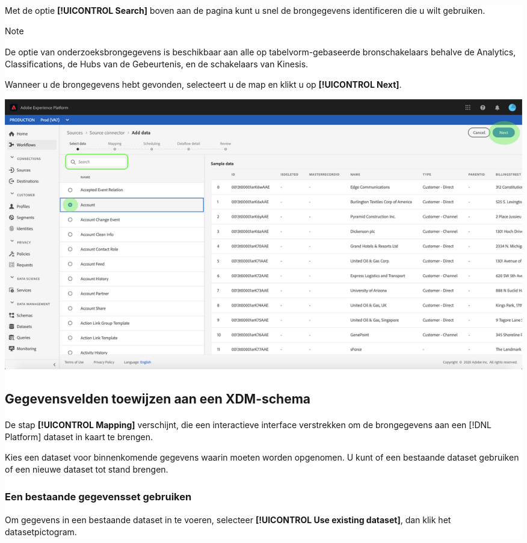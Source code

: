 Met de optie **[!UICONTROL Search]** boven aan de pagina kunt u snel de brongegevens identificeren die u wilt gebruiken.

>[!NOTE]
>
>De optie van onderzoeksbrongegevens is beschikbaar aan alle op tabelvorm-gebaseerde bronschakelaars behalve de Analytics, Classifications, de Hubs van de Gebeurtenis, en de schakelaars van Kinesis.

Wanneer u de brongegevens hebt gevonden, selecteert u de map en klikt u op **[!UICONTROL Next]**.

![select-data](../../../images/tutorials/dataflow/all-tabular/select-data.png)

## Gegevensvelden toewijzen aan een XDM-schema

De stap **[!UICONTROL Mapping]** verschijnt, die een interactieve interface verstrekken om de brongegevens aan een [!DNL Platform] dataset in kaart te brengen.

Kies een dataset voor binnenkomende gegevens waarin moeten worden opgenomen. U kunt of een bestaande dataset gebruiken of een nieuwe dataset tot stand brengen.

### Een bestaande gegevensset gebruiken

Om gegevens in een bestaande dataset in te voeren, selecteer **[!UICONTROL Use existing dataset]**, dan klik het datasetpictogram.
